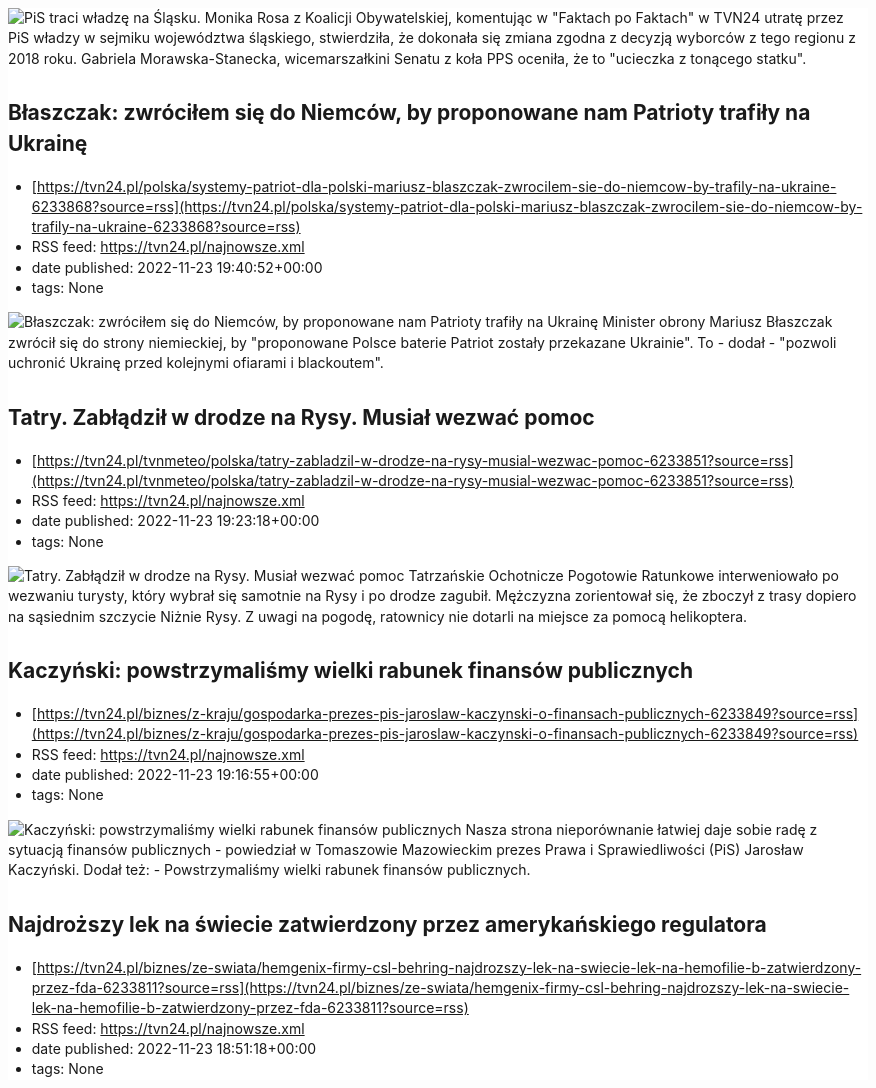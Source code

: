 <img alt="PiS traci władzę na Śląsku. " src="https://tvn24.pl/najnowsze/cdn-zdjecie-37i1fc-fpf-6233865/alternates/LANDSCAPE_1280" />
    Monika Rosa z Koalicji Obywatelskiej, komentując w "Faktach po Faktach" w TVN24 utratę przez PiS władzy w sejmiku województwa śląskiego, stwierdziła, że dokonała się zmiana zgodna z decyzją wyborców z tego regionu z 2018 roku. Gabriela Morawska-Stanecka, wicemarszałkini Senatu z koła PPS oceniła, że to "ucieczka z tonącego statku".

## Błaszczak: zwróciłem się do Niemców, by proponowane nam Patrioty trafiły na Ukrainę
 - [https://tvn24.pl/polska/systemy-patriot-dla-polski-mariusz-blaszczak-zwrocilem-sie-do-niemcow-by-trafily-na-ukraine-6233868?source=rss](https://tvn24.pl/polska/systemy-patriot-dla-polski-mariusz-blaszczak-zwrocilem-sie-do-niemcow-by-trafily-na-ukraine-6233868?source=rss)
 - RSS feed: https://tvn24.pl/najnowsze.xml
 - date published: 2022-11-23 19:40:52+00:00
 - tags: None

<img alt="Błaszczak: zwróciłem się do Niemców, by proponowane nam Patrioty trafiły na Ukrainę" src="https://tvn24.pl/polska/cdn-zdjecie-p3jtb1-patriot-5723114/alternates/LANDSCAPE_1280" />
    Minister obrony Mariusz Błaszczak zwrócił się do strony niemieckiej, by "proponowane Polsce baterie Patriot zostały przekazane Ukrainie". To - dodał - "pozwoli uchronić Ukrainę przed kolejnymi ofiarami i blackoutem".

## Tatry. Zabłądził w drodze na Rysy. Musiał wezwać pomoc
 - [https://tvn24.pl/tvnmeteo/polska/tatry-zabladzil-w-drodze-na-rysy-musial-wezwac-pomoc-6233851?source=rss](https://tvn24.pl/tvnmeteo/polska/tatry-zabladzil-w-drodze-na-rysy-musial-wezwac-pomoc-6233851?source=rss)
 - RSS feed: https://tvn24.pl/najnowsze.xml
 - date published: 2022-11-23 19:23:18+00:00
 - tags: None

<img alt="Tatry. Zabłądził w drodze na Rysy. Musiał wezwać pomoc" src="https://tvn24.pl/tvnmeteo/najnowsze/cdn-zdjecie-xitpug-turysta-zabladzil-w-drodze-na-rysy-6233860/alternates/LANDSCAPE_1280" />
    Tatrzańskie Ochotnicze Pogotowie Ratunkowe interweniowało po wezwaniu turysty, który wybrał się samotnie na Rysy i po drodze zagubił. Mężczyzna zorientował się, że zboczył z trasy dopiero na sąsiednim szczycie Niżnie Rysy. Z uwagi na pogodę, ratownicy nie dotarli na miejsce za pomocą helikoptera.

## Kaczyński: powstrzymaliśmy wielki rabunek finansów publicznych
 - [https://tvn24.pl/biznes/z-kraju/gospodarka-prezes-pis-jaroslaw-kaczynski-o-finansach-publicznych-6233849?source=rss](https://tvn24.pl/biznes/z-kraju/gospodarka-prezes-pis-jaroslaw-kaczynski-o-finansach-publicznych-6233849?source=rss)
 - RSS feed: https://tvn24.pl/najnowsze.xml
 - date published: 2022-11-23 19:16:55+00:00
 - tags: None

<img alt="Kaczyński: powstrzymaliśmy wielki rabunek finansów publicznych" src="https://tvn24.pl/biznes/najnowsze/cdn-zdjecie-bi4vkk-prezes-prawa-i-sprawiedliwosci-jaroslaw-kaczynski-6228844/alternates/LANDSCAPE_1280" />
    Nasza strona nieporównanie łatwiej daje sobie radę z sytuacją finansów publicznych - powiedział w Tomaszowie Mazowieckim prezes Prawa i Sprawiedliwości (PiS) Jarosław Kaczyński. Dodał też: - Powstrzymaliśmy wielki rabunek finansów publicznych.

## Najdroższy lek na świecie zatwierdzony przez amerykańskiego regulatora
 - [https://tvn24.pl/biznes/ze-swiata/hemgenix-firmy-csl-behring-najdrozszy-lek-na-swiecie-lek-na-hemofilie-b-zatwierdzony-przez-fda-6233811?source=rss](https://tvn24.pl/biznes/ze-swiata/hemgenix-firmy-csl-behring-najdrozszy-lek-na-swiecie-lek-na-hemofilie-b-zatwierdzony-przez-fda-6233811?source=rss)
 - RSS feed: https://tvn24.pl/najnowsze.xml
 - date published: 2022-11-23 18:51:18+00:00
 - tags: None
